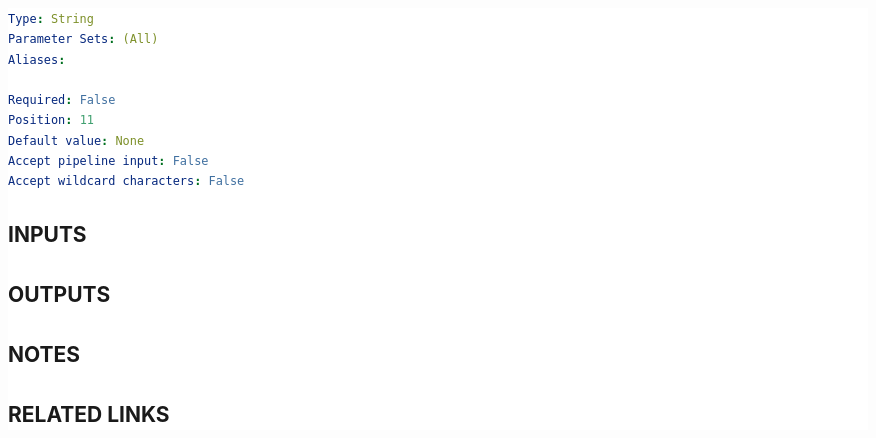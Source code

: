 ```yaml
Type: String
Parameter Sets: (All)
Aliases:

Required: False
Position: 11
Default value: None
Accept pipeline input: False
Accept wildcard characters: False
```

## INPUTS

## OUTPUTS

## NOTES

## RELATED LINKS
